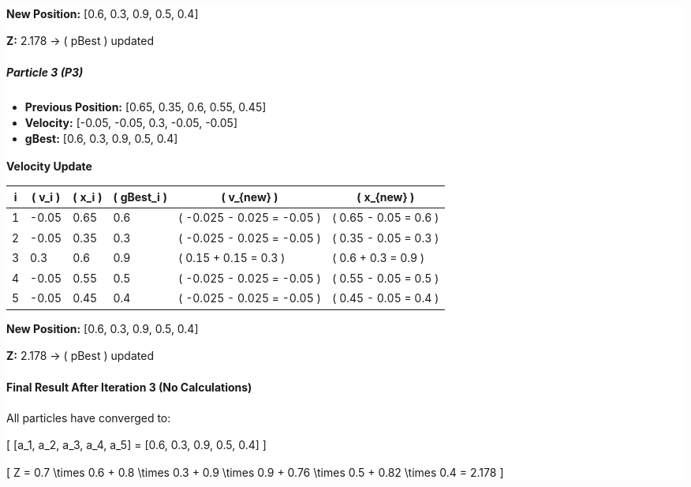 **New Position:** [0.6, 0.3, 0.9, 0.5, 0.4]  

**Z:** 2.178 → \( pBest \) updated


##### Particle 3 (P3)

- **Previous Position:** [0.65, 0.35, 0.6, 0.55, 0.45]  
- **Velocity:** [-0.05, -0.05, 0.3, -0.05, -0.05]  
- **gBest:** [0.6, 0.3, 0.9, 0.5, 0.4]  

**Velocity Update**

| i | \( v_i \) | \( x_i \) | \( gBest_i \) | \( v_{new} \)                     | \( x_{new} \)                   |
|---|-----------|-----------|----------------|-----------------------------------|----------------------------------|
| 1 | -0.05     | 0.65      | 0.6            | \( -0.025 - 0.025 = -0.05 \)      | \( 0.65 - 0.05 = 0.6 \)         |
| 2 | -0.05     | 0.35      | 0.3            | \( -0.025 - 0.025 = -0.05 \)      | \( 0.35 - 0.05 = 0.3 \)         |
| 3 | 0.3       | 0.6       | 0.9            | \( 0.15 + 0.15 = 0.3 \)           | \( 0.6 + 0.3 = 0.9 \)           |
| 4 | -0.05     | 0.55      | 0.5            | \( -0.025 - 0.025 = -0.05 \)      | \( 0.55 - 0.05 = 0.5 \)         |
| 5 | -0.05     | 0.45      | 0.4            | \( -0.025 - 0.025 = -0.05 \)      | \( 0.45 - 0.05 = 0.4 \)         |

**New Position:** [0.6, 0.3, 0.9, 0.5, 0.4]  

**Z:** 2.178 → \( pBest \) updated


#### Final Result After Iteration 3 (No Calculations)

All particles have converged to:

\[
[a_1, a_2, a_3, a_4, a_5] = [0.6, 0.3, 0.9, 0.5, 0.4]
\]

\[
Z = 0.7 \times 0.6 + 0.8 \times 0.3 + 0.9 \times 0.9 + 0.76 \times 0.5 + 0.82 \times 0.4 = 2.178
\]
